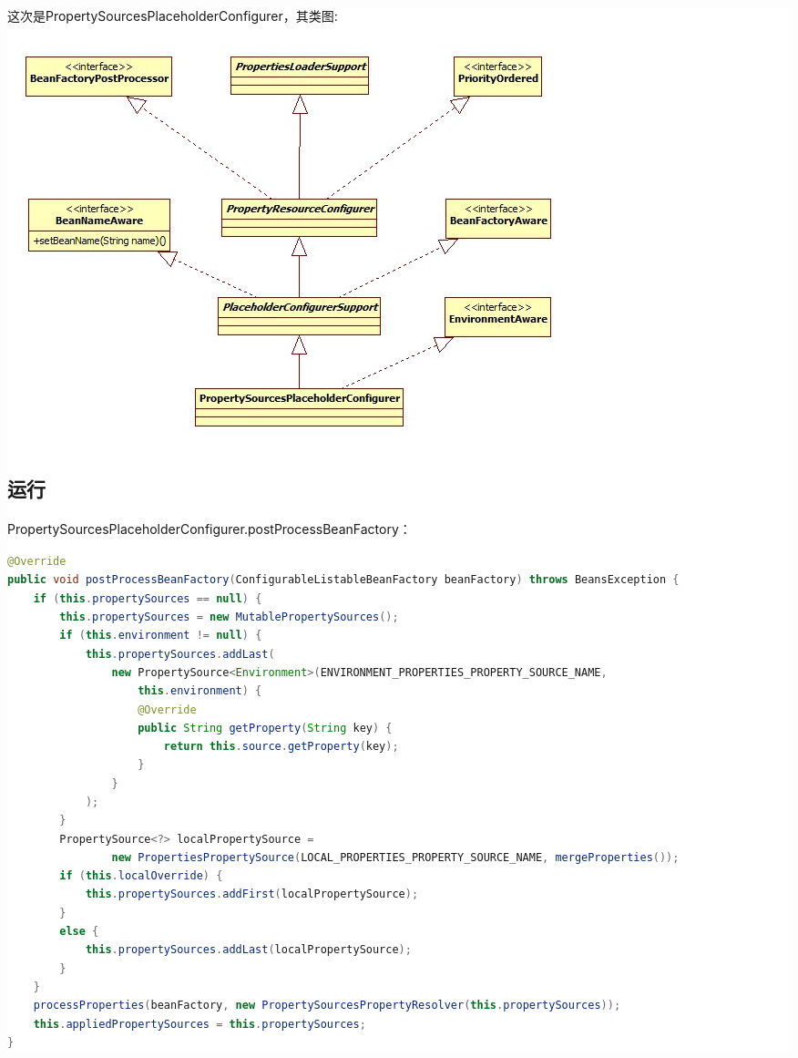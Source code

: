 这次是PropertySourcesPlaceholderConfigurer，其类图:

![PropertySourcesPlaceholderConfigurer类图](images/PropertySourcesPlaceholderConfigurer.jpg)

## 运行

PropertySourcesPlaceholderConfigurer.postProcessBeanFactory：

```java
@Override
public void postProcessBeanFactory(ConfigurableListableBeanFactory beanFactory) throws BeansException {
	if (this.propertySources == null) {
		this.propertySources = new MutablePropertySources();
		if (this.environment != null) {
			this.propertySources.addLast(
				new PropertySource<Environment>(ENVIRONMENT_PROPERTIES_PROPERTY_SOURCE_NAME, 
					this.environment) {
					@Override
					public String getProperty(String key) {
						return this.source.getProperty(key);
					}
				}
			);
		}
		PropertySource<?> localPropertySource =
				new PropertiesPropertySource(LOCAL_PROPERTIES_PROPERTY_SOURCE_NAME, mergeProperties());
		if (this.localOverride) {
			this.propertySources.addFirst(localPropertySource);
		}
		else {
			this.propertySources.addLast(localPropertySource);
		}
	}
	processProperties(beanFactory, new PropertySourcesPropertyResolver(this.propertySources));
	this.appliedPropertySources = this.propertySources;
}
```
